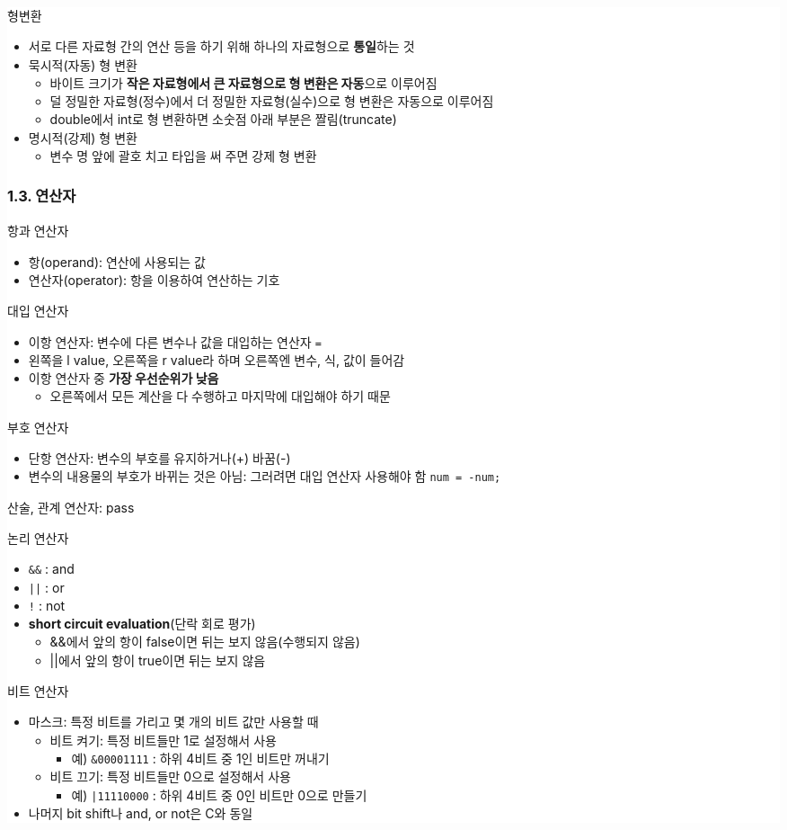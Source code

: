 

형변환

- 서로 다른 자료형 간의 연산 등을 하기 위해 하나의 자료형으로 **통일**하는 것
- 묵시적(자동) 형 변환
  - 바이트 크기가 **작은 자료형에서 큰 자료형으로 형 변환은 자동**으로 이루어짐
  - 덜 정밀한 자료형(정수)에서 더 정밀한 자료형(실수)으로 형 변환은 자동으로 이루어짐
  - double에서 int로 형 변환하면 소숫점 아래 부분은 짤림(truncate)
- 명시적(강제) 형 변환
  - 변수 명 앞에 괄호 치고 타입을 써 주면 강제 형 변환



### 1.3. 연산자



항과 연산자

- 항(operand): 연산에 사용되는 값
- 연산자(operator): 항을 이용하여 연산하는 기호



대입 연산자

- 이항 연산자: 변수에 다른 변수나 값을 대입하는 연산자 `=`
- 왼쪽을 l value, 오른쪽을 r value라 하며 오른쪽엔 변수, 식, 값이 들어감
- 이항 연산자 중 **가장 우선순위가 낮음**
  - 오른쪽에서 모든 계산을 다 수행하고 마지막에 대입해야 하기 때문



부호 연산자

- 단항 연산자: 변수의 부호를 유지하거나(+) 바꿈(-)
- 변수의 내용물의 부호가 바뀌는 것은 아님: 그러려면 대입 연산자 사용해야 함 `num = -num;`



산술, 관계 연산자: pass



논리 연산자

- `&&` : and
- `||` : or
- `!` : not
- **short circuit evaluation**(단락 회로 평가)
  - &&에서 앞의 항이 false이면 뒤는 보지 않음(수행되지 않음)
  - ||에서 앞의 항이 true이면 뒤는 보지 않음



비트 연산자

- 마스크: 특정 비트를 가리고 몇 개의 비트 값만 사용할 때
  - 비트 켜기: 특정 비트들만 1로 설정해서 사용
    - 예) `&00001111` : 하위 4비트 중 1인 비트만 꺼내기
  - 비트 끄기: 특정 비트들만 0으로 설정해서 사용
    - 예) `|11110000` : 하위 4비트 중 0인 비트만 0으로 만들기
- 나머지 bit shift나 and, or not은 C와 동일
